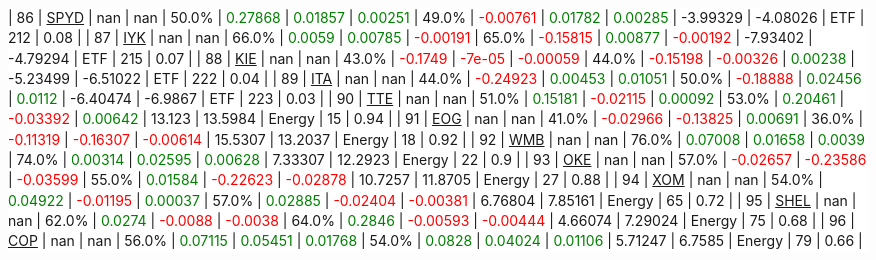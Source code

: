 |  86 | [SPYD](https://finance.yahoo.com/quote/SPYD/financials)   |                 nan |                     nan | 50.0%                  | <span style="color: green;"> 0.27868 </span> | <span style="color: green;"> 0.01857 </span> | <span style="color: green;"> 0.00251 </span> | 49.0%                  | <span style="color: red;"> -0.00761 </span>  | <span style="color: green;"> 0.01782 </span> | <span style="color: green;"> 0.00285 </span> |           -3.99329   |  -4.08026    | ETF                    |    212 |           0.08 |
|  87 | [IYK](https://finance.yahoo.com/quote/IYK/financials)     |                 nan |                     nan | 66.0%                  | <span style="color: green;"> 0.0059 </span>  | <span style="color: green;"> 0.00785 </span> | <span style="color: red;"> -0.00191 </span>  | 65.0%                  | <span style="color: red;"> -0.15815 </span>  | <span style="color: green;"> 0.00877 </span> | <span style="color: red;"> -0.00192 </span>  |           -7.93402   |  -4.79294    | ETF                    |    215 |           0.07 |
|  88 | [KIE](https://finance.yahoo.com/quote/KIE/financials)     |                 nan |                     nan | 43.0%                  | <span style="color: red;"> -0.1749 </span>   | <span style="color: red;"> -7e-05 </span>    | <span style="color: red;"> -0.00059 </span>  | 44.0%                  | <span style="color: red;"> -0.15198 </span>  | <span style="color: red;"> -0.00326 </span>  | <span style="color: green;"> 0.00238 </span> |           -5.23499   |  -6.51022    | ETF                    |    222 |           0.04 |
|  89 | [ITA](https://finance.yahoo.com/quote/ITA/financials)     |                 nan |                     nan | 44.0%                  | <span style="color: red;"> -0.24923 </span>  | <span style="color: green;"> 0.00453 </span> | <span style="color: green;"> 0.01051 </span> | 50.0%                  | <span style="color: red;"> -0.18888 </span>  | <span style="color: green;"> 0.02456 </span> | <span style="color: green;"> 0.0112 </span>  |           -6.40474   |  -6.9867     | ETF                    |    223 |           0.03 |
|  90 | [TTE](https://finance.yahoo.com/quote/TTE/financials)     |                 nan |                     nan | 51.0%                  | <span style="color: green;"> 0.15181 </span> | <span style="color: red;"> -0.02115 </span>  | <span style="color: green;"> 0.00092 </span> | 53.0%                  | <span style="color: green;"> 0.20461 </span> | <span style="color: red;"> -0.03392 </span>  | <span style="color: green;"> 0.00642 </span> |           13.123     |  13.5984     | Energy                 |     15 |           0.94 |
|  91 | [EOG](https://finance.yahoo.com/quote/EOG/financials)     |                 nan |                     nan | 41.0%                  | <span style="color: red;"> -0.02966 </span>  | <span style="color: red;"> -0.13825 </span>  | <span style="color: green;"> 0.00691 </span> | 36.0%                  | <span style="color: red;"> -0.11319 </span>  | <span style="color: red;"> -0.16307 </span>  | <span style="color: red;"> -0.00614 </span>  |           15.5307    |  13.2037     | Energy                 |     18 |           0.92 |
|  92 | [WMB](https://finance.yahoo.com/quote/WMB/financials)     |                 nan |                     nan | 76.0%                  | <span style="color: green;"> 0.07008 </span> | <span style="color: green;"> 0.01658 </span> | <span style="color: green;"> 0.0039 </span>  | 74.0%                  | <span style="color: green;"> 0.00314 </span> | <span style="color: green;"> 0.02595 </span> | <span style="color: green;"> 0.00628 </span> |            7.33307   |  12.2923     | Energy                 |     22 |           0.9  |
|  93 | [OKE](https://finance.yahoo.com/quote/OKE/financials)     |                 nan |                     nan | 57.0%                  | <span style="color: red;"> -0.02657 </span>  | <span style="color: red;"> -0.23586 </span>  | <span style="color: red;"> -0.03599 </span>  | 55.0%                  | <span style="color: green;"> 0.01584 </span> | <span style="color: red;"> -0.22623 </span>  | <span style="color: red;"> -0.02878 </span>  |           10.7257    |  11.8705     | Energy                 |     27 |           0.88 |
|  94 | [XOM](https://finance.yahoo.com/quote/XOM/financials)     |                 nan |                     nan | 54.0%                  | <span style="color: green;"> 0.04922 </span> | <span style="color: red;"> -0.01195 </span>  | <span style="color: green;"> 0.00037 </span> | 57.0%                  | <span style="color: green;"> 0.02885 </span> | <span style="color: red;"> -0.02404 </span>  | <span style="color: red;"> -0.00381 </span>  |            6.76804   |   7.85161    | Energy                 |     65 |           0.72 |
|  95 | [SHEL](https://finance.yahoo.com/quote/SHEL/financials)   |                 nan |                     nan | 62.0%                  | <span style="color: green;"> 0.0274 </span>  | <span style="color: red;"> -0.0088 </span>   | <span style="color: red;"> -0.0038 </span>   | 64.0%                  | <span style="color: green;"> 0.2846 </span>  | <span style="color: red;"> -0.00593 </span>  | <span style="color: red;"> -0.00444 </span>  |            4.66074   |   7.29024    | Energy                 |     75 |           0.68 |
|  96 | [COP](https://finance.yahoo.com/quote/COP/financials)     |                 nan |                     nan | 56.0%                  | <span style="color: green;"> 0.07115 </span> | <span style="color: green;"> 0.05451 </span> | <span style="color: green;"> 0.01768 </span> | 54.0%                  | <span style="color: green;"> 0.0828 </span>  | <span style="color: green;"> 0.04024 </span> | <span style="color: green;"> 0.01106 </span> |            5.71247   |   6.7585     | Energy                 |     79 |           0.66 |